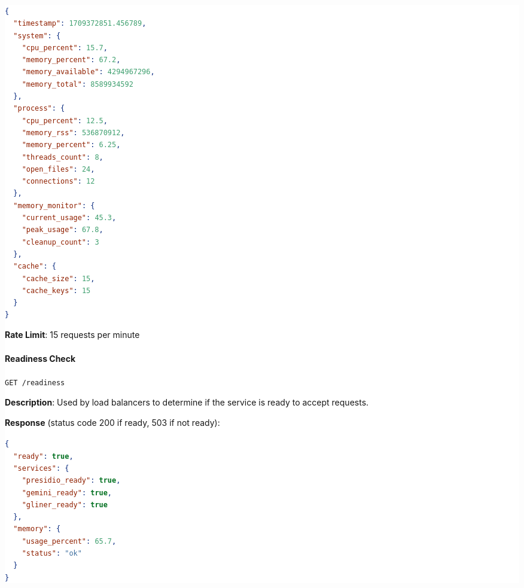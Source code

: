 ```json
{
  "timestamp": 1709372851.456789,
  "system": {
    "cpu_percent": 15.7,
    "memory_percent": 67.2,
    "memory_available": 4294967296,
    "memory_total": 8589934592
  },
  "process": {
    "cpu_percent": 12.5,
    "memory_rss": 536870912,
    "memory_percent": 6.25,
    "threads_count": 8,
    "open_files": 24,
    "connections": 12
  },
  "memory_monitor": {
    "current_usage": 45.3,
    "peak_usage": 67.8,
    "cleanup_count": 3
  },
  "cache": {
    "cache_size": 15,
    "cache_keys": 15
  }
}
```

**Rate Limit**: 15 requests per minute

#### Readiness Check

```
GET /readiness
```

**Description**: Used by load balancers to determine if the service is ready to accept requests.

**Response** (status code 200 if ready, 503 if not ready):

```json
{
  "ready": true,
  "services": {
    "presidio_ready": true,
    "gemini_ready": true,
    "gliner_ready": true
  },
  "memory": {
    "usage_percent": 65.7,
    "status": "ok"
  }
}
```
